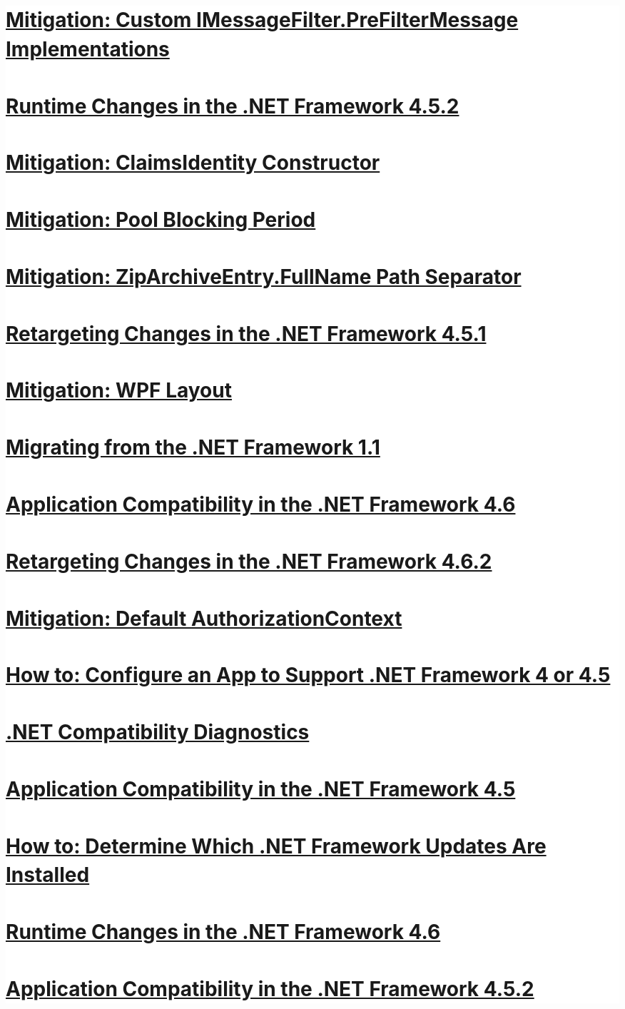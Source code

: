 # [Mitigation: Custom IMessageFilter.PreFilterMessage Implementations](mitigation-custom-imessagefilter-prefiltermessage-implementations.md)
# [Runtime Changes in the .NET Framework 4.5.2](runtime-changes-in-the-net-framework-4-5-2.md)
# [Mitigation: ClaimsIdentity Constructor](mitigation-claimsidentity-constructor.md)
# [Mitigation: Pool Blocking Period](mitigation-pool-blocking-period.md)
# [Mitigation: ZipArchiveEntry.FullName Path Separator](mitigation-ziparchiveentry-fullname-path-separator.md)
# [Retargeting Changes in the .NET Framework 4.5.1](retargeting-changes-in-the-net-framework-4-5-1.md)
# [Mitigation: WPF Layout](mitigation-wpf-layout.md)
# [Migrating from the .NET Framework 1.1](migrating-from-the-net-framework-1-1.md)
# [Application Compatibility in the .NET Framework 4.6](application-compatibility-in-the-net-framework-4-6.md)
# [Retargeting Changes in the .NET Framework 4.6.2](retargeting-changes-in-the-net-framework-4-6-2.md)
# [Mitigation: Default AuthorizationContext](mitigation-default-authorizationcontext.md)
# [How to: Configure an App to Support .NET Framework 4 or 4.5](how-to-configure-an-app-to-support-net-framework-4-or-4-5.md)
# [.NET Compatibility Diagnostics](net-compatibility-diagnostics.md)
# [Application Compatibility in the .NET Framework 4.5](application-compatibility-in-the-net-framework-4-5.md)
# [How to: Determine Which .NET Framework Updates Are Installed](how-to-determine-which-net-framework-updates-are-installed.md)
# [Runtime Changes in the .NET Framework 4.6](runtime-changes-in-the-net-framework-4-6.md)
# [Application Compatibility in the .NET Framework 4.5.2](application-compatibility-in-the-net-framework-4-5-2.md)
